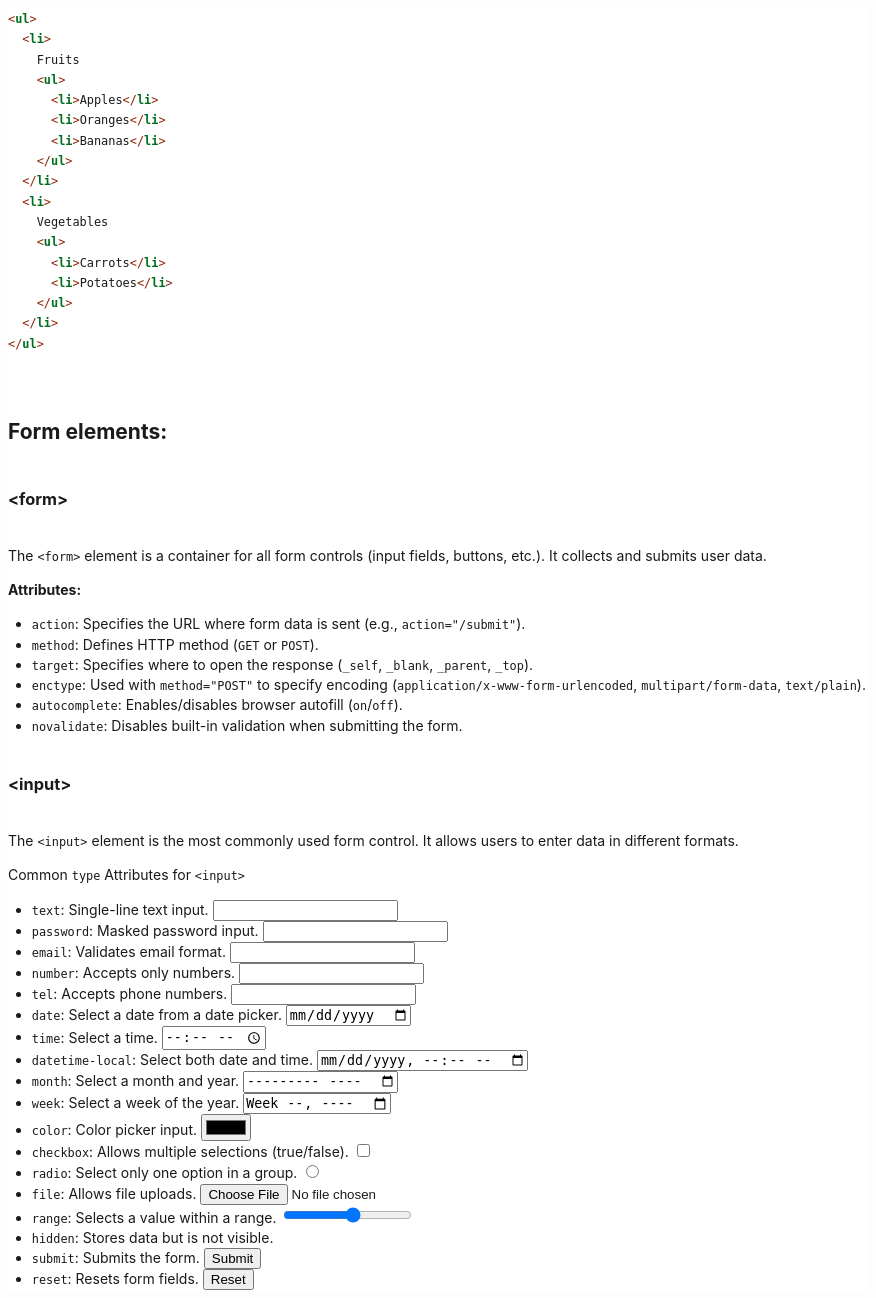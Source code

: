 ```html
<ul>
  <li>
    Fruits
    <ul>
      <li>Apples</li>
      <li>Oranges</li>
      <li>Bananas</li>
    </ul>
  </li>
  <li>
    Vegetables
    <ul>
      <li>Carrots</li>
      <li>Potatoes</li>
    </ul>
  </li>
</ul>
```

</div>

<br>

## Form elements:

<h3 style="border-bottom: 2px solid white; padding-bottom: 2px; display: inline-block;">&lt;form&gt;</h3>

The `<form>` element is a container for all form controls (input fields, buttons, etc.). It collects and submits user data.

**Attributes:**

- `action`: Specifies the URL where form data is sent (e.g., `action="/submit"`).
- `method`: Defines HTTP method (`GET` or `POST`).
- `target`: Specifies where to open the response (`_self`, `_blank`, `_parent`, `_top`).
- `enctype`: Used with `method="POST"` to specify encoding (`application/x-www-form-urlencoded`, `multipart/form-data`, `text/plain`).
- `autocomplete`: Enables/disables browser autofill (`on`/`off`).
- `novalidate`: Disables built-in validation when submitting the form.

<h3 style="border-bottom: 2px solid white; padding-bottom: 2px; display: inline-block;">&lt;input&gt;</h3>

The `<input>` element is the most commonly used form control. It allows users to enter data in different formats.

Common `type` Attributes for `<input>`

- `text`: Single-line text input. <input type="text">
- `password`: Masked password input. <input type="password">
- `email`: Validates email format. <input type="email">
- `number`: Accepts only numbers. <input type="number">
- `tel`: Accepts phone numbers. <input type="tel">
- `date`: Select a date from a date picker. <input type="date">
- `time`: Select a time. <input type="time">
- `datetime-local`: Select both date and time. <input type="datetime-local">
- `month`: Select a month and year. <input type="month">
- `week`: Select a week of the year. <input type="week">
- `color`: Color picker input. <input type="color">
- `checkbox`: Allows multiple selections (true/false). <input type="checkbox">
- `radio`: Select only one option in a group. <input type="radio" name="gender">
- `file`: Allows file uploads. <input type="file">
- `range`: Selects a value within a range. <input type="range" min="1" max="10">
- `hidden`: Stores data but is not visible. <input type="hidden" name="userId" value="123">
- `submit`: Submits the form. <input type="submit">
- `reset`: Resets form fields. <input type="reset">